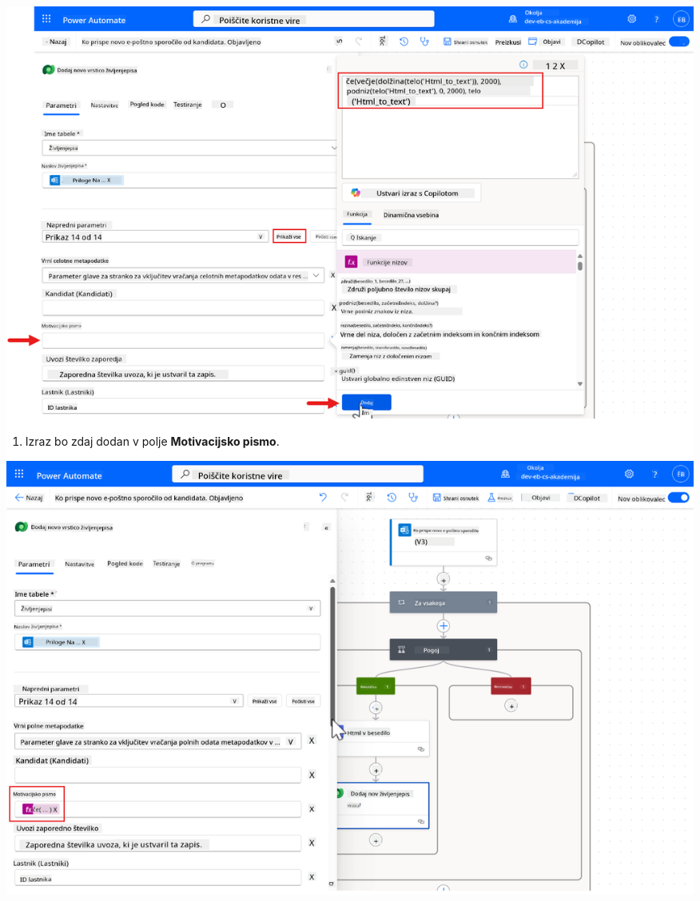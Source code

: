 ![Dodajte izraz za parameter Motivacijsko pismo](../../../../../translated_images/3.1_23_CoverLetterParameter.d2b521d6b37d05ac4760c91de2964b6d062585a333af6989d9ac0794a4139463.sl.png)

1. Izraz bo zdaj dodan v polje **Motivacijsko pismo**.

![Izraz dodan v parameter Motivacijsko pismo](../../../../../translated_images/3.1_24_ExpressionForCoverLetter.3d18124b10b76bad92db61c529ae395b0bb05f3215e3b783771e76ef7677664e.sl.png)
